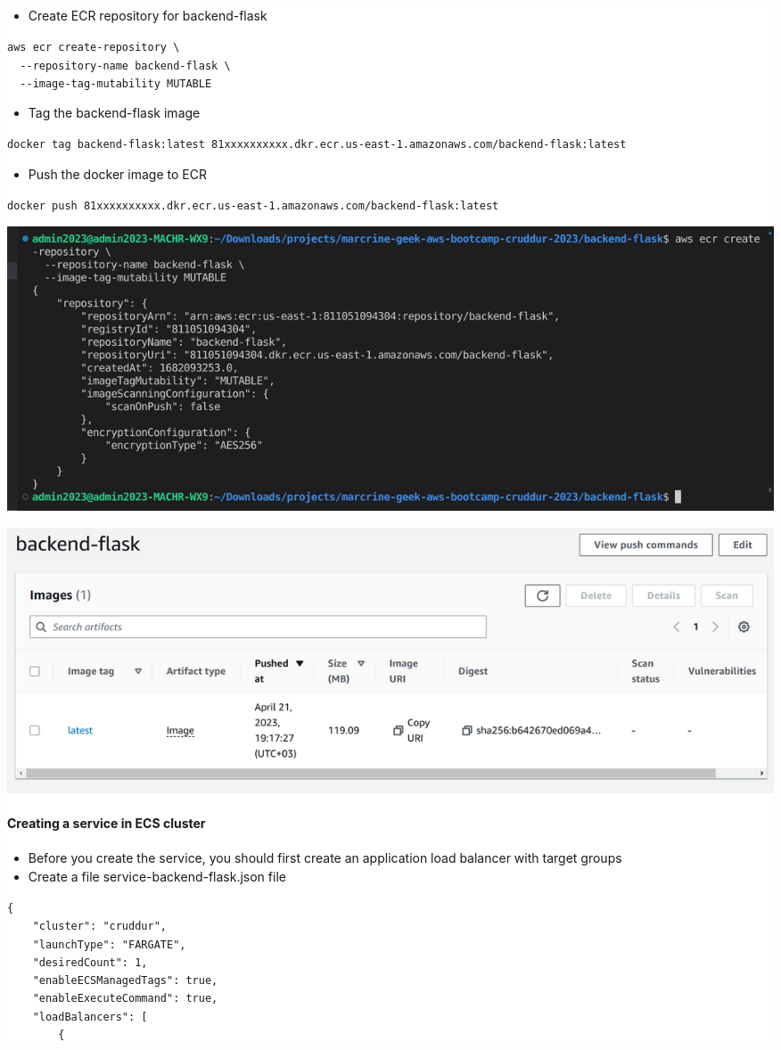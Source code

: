 - Create ECR repository for backend-flask
```
aws ecr create-repository \
  --repository-name backend-flask \
  --image-tag-mutability MUTABLE
```

- Tag the backend-flask image
```
docker tag backend-flask:latest 81xxxxxxxxxx.dkr.ecr.us-east-1.amazonaws.com/backend-flask:latest
```

- Push the docker image to ECR
```
docker push 81xxxxxxxxxx.dkr.ecr.us-east-1.amazonaws.com/backend-flask:latest
```

![This](/screenshots/containers/backendrepo.png)

![This](/screenshots/containers/backend.png)

#### Creating a service in ECS cluster
- Before you create the service, you should first create an application load balancer with target groups
- Create a file service-backend-flask.json file
```
{
    "cluster": "cruddur",
    "launchType": "FARGATE",
    "desiredCount": 1,
    "enableECSManagedTags": true,
    "enableExecuteCommand": true,
    "loadBalancers": [
        {
```